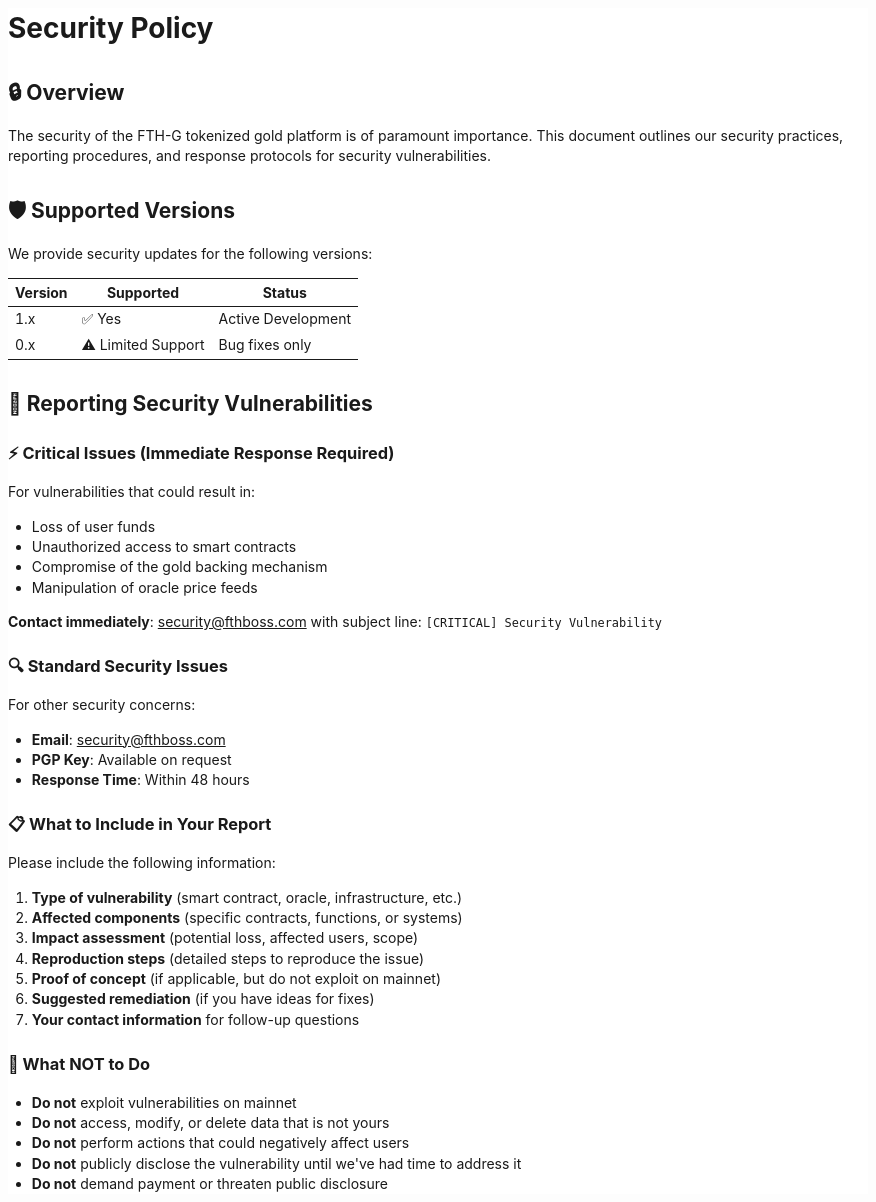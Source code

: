 # Security Policy

## 🔒 Overview

The security of the FTH-G tokenized gold platform is of paramount importance. This document outlines our security practices, reporting procedures, and response protocols for security vulnerabilities.

## 🛡️ Supported Versions

We provide security updates for the following versions:

| Version | Supported          | Status |
| ------- | ------------------ | ------ |
| 1.x     | ✅ Yes             | Active Development |
| 0.x     | ⚠️ Limited Support | Bug fixes only |

## 🚨 Reporting Security Vulnerabilities

### ⚡ Critical Issues (Immediate Response Required)
For vulnerabilities that could result in:
- Loss of user funds
- Unauthorized access to smart contracts
- Compromise of the gold backing mechanism
- Manipulation of oracle price feeds

**Contact immediately**: security@fthboss.com with subject line: `[CRITICAL] Security Vulnerability`

### 🔍 Standard Security Issues
For other security concerns:
- **Email**: security@fthboss.com
- **PGP Key**: Available on request
- **Response Time**: Within 48 hours

### 📋 What to Include in Your Report

Please include the following information:
1. **Type of vulnerability** (smart contract, oracle, infrastructure, etc.)
2. **Affected components** (specific contracts, functions, or systems)
3. **Impact assessment** (potential loss, affected users, scope)
4. **Reproduction steps** (detailed steps to reproduce the issue)
5. **Proof of concept** (if applicable, but do not exploit on mainnet)
6. **Suggested remediation** (if you have ideas for fixes)
7. **Your contact information** for follow-up questions

### 🚫 What NOT to Do

- **Do not** exploit vulnerabilities on mainnet
- **Do not** access, modify, or delete data that is not yours
- **Do not** perform actions that could negatively affect users
- **Do not** publicly disclose the vulnerability until we've had time to address it
- **Do not** demand payment or threaten public disclosure
